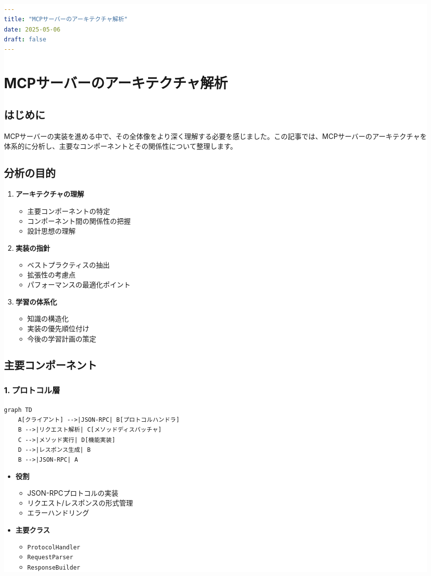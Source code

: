 ```yaml
---
title: "MCPサーバーのアーキテクチャ解析"
date: 2025-05-06
draft: false
---
```


# MCPサーバーのアーキテクチャ解析

## はじめに

MCPサーバーの実装を進める中で、その全体像をより深く理解する必要を感じました。この記事では、MCPサーバーのアーキテクチャを体系的に分析し、主要なコンポーネントとその関係性について整理します。

## 分析の目的

1. **アーキテクチャの理解**
   - 主要コンポーネントの特定
   - コンポーネント間の関係性の把握
   - 設計思想の理解

2. **実装の指針**
   - ベストプラクティスの抽出
   - 拡張性の考慮点
   - パフォーマンスの最適化ポイント

3. **学習の体系化**
   - 知識の構造化
   - 実装の優先順位付け
   - 今後の学習計画の策定

## 主要コンポーネント

### 1. プロトコル層

```mermaid
graph TD
    A[クライアント] -->|JSON-RPC| B[プロトコルハンドラ]
    B -->|リクエスト解析| C[メソッドディスパッチャ]
    C -->|メソッド実行| D[機能実装]
    D -->|レスポンス生成| B
    B -->|JSON-RPC| A
```

- **役割**
  - JSON-RPCプロトコルの実装
  - リクエスト/レスポンスの形式管理
  - エラーハンドリング

- **主要クラス**
  - `ProtocolHandler`
  - `RequestParser`
  - `ResponseBuilder`
